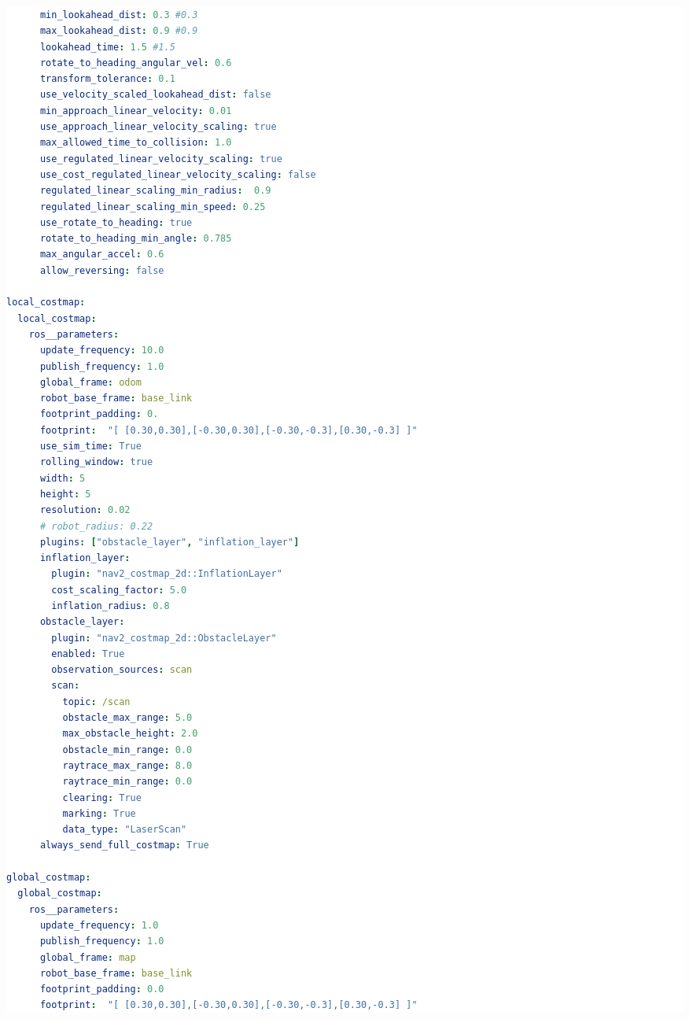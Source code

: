 ```yaml
      min_lookahead_dist: 0.3 #0.3
      max_lookahead_dist: 0.9 #0.9
      lookahead_time: 1.5 #1.5
      rotate_to_heading_angular_vel: 0.6
      transform_tolerance: 0.1
      use_velocity_scaled_lookahead_dist: false
      min_approach_linear_velocity: 0.01
      use_approach_linear_velocity_scaling: true
      max_allowed_time_to_collision: 1.0
      use_regulated_linear_velocity_scaling: true
      use_cost_regulated_linear_velocity_scaling: false
      regulated_linear_scaling_min_radius:  0.9
      regulated_linear_scaling_min_speed: 0.25
      use_rotate_to_heading: true
      rotate_to_heading_min_angle: 0.785
      max_angular_accel: 0.6
      allow_reversing: false

local_costmap:
  local_costmap:
    ros__parameters:
      update_frequency: 10.0
      publish_frequency: 1.0
      global_frame: odom
      robot_base_frame: base_link
      footprint_padding: 0.
      footprint:  "[ [0.30,0.30],[-0.30,0.30],[-0.30,-0.3],[0.30,-0.3] ]"
      use_sim_time: True
      rolling_window: true
      width: 5
      height: 5
      resolution: 0.02
      # robot_radius: 0.22
      plugins: ["obstacle_layer", "inflation_layer"]
      inflation_layer:
        plugin: "nav2_costmap_2d::InflationLayer"
        cost_scaling_factor: 5.0
        inflation_radius: 0.8
      obstacle_layer:
        plugin: "nav2_costmap_2d::ObstacleLayer"
        enabled: True
        observation_sources: scan
        scan:
          topic: /scan
          obstacle_max_range: 5.0
          max_obstacle_height: 2.0
          obstacle_min_range: 0.0
          raytrace_max_range: 8.0
          raytrace_min_range: 0.0
          clearing: True
          marking: True
          data_type: "LaserScan"
      always_send_full_costmap: True

global_costmap:
  global_costmap:
    ros__parameters:
      update_frequency: 1.0
      publish_frequency: 1.0
      global_frame: map
      robot_base_frame: base_link
      footprint_padding: 0.0
      footprint:  "[ [0.30,0.30],[-0.30,0.30],[-0.30,-0.3],[0.30,-0.3] ]"
```